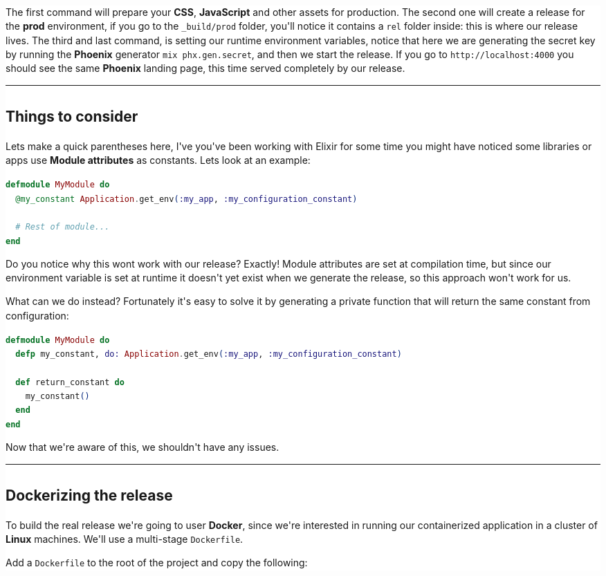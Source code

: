 The first command will prepare your **CSS**, **JavaScript** and other assets for production.
The second one will create a release for the **prod** environment, if you go to
the `_build/prod` folder, you'll notice it contains a `rel` folder inside: this
is where our release lives. The third and last command, is setting our runtime
environment variables, notice that here we are generating the secret key by
running the **Phoenix** generator `mix phx.gen.secret`, and then we start the
release. If you go to `http://localhost:4000` you should see the same **Phoenix**
landing page, this time served completely by our release.

---

## Things to consider

Lets make a quick parentheses here, I've you've been working with Elixir for
some time you might have noticed some libraries or apps use **Module
attributes** as constants. Lets look at an example:

```elixir
defmodule MyModule do
  @my_constant Application.get_env(:my_app, :my_configuration_constant)

  # Rest of module...
end
```

Do you notice why this wont work with our release? Exactly! Module attributes
are set at compilation time, but since our environment variable is set at
runtime it doesn't yet exist when we generate the release, so this approach won't
work for us.

What can we do instead? Fortunately it's easy to solve it by generating a
private function that will return the same constant from configuration:

```elixir
defmodule MyModule do
  defp my_constant, do: Application.get_env(:my_app, :my_configuration_constant)

  def return_constant do
    my_constant()
  end
end
```

Now that we're aware of this, we shouldn't have any issues.

---

## Dockerizing the release

To build the real release we're going to user **Docker**, since we're interested
in running our containerized application in a cluster of **Linux** machines. We'll
use a multi-stage `Dockerfile`.

Add a `Dockerfile` to the root of the project and copy the following:
